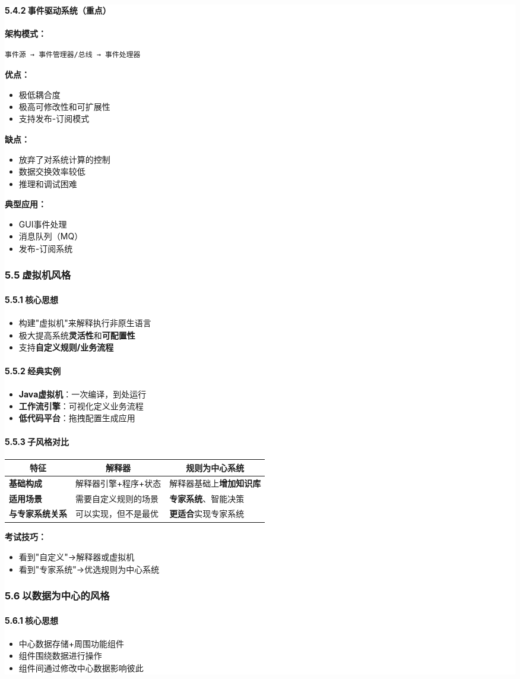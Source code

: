 #### 5.4.2 事件驱动系统（重点）

**架构模式：**
```
事件源 → 事件管理器/总线 → 事件处理器
```

**优点：**
- 极低耦合度
- 极高可修改性和可扩展性
- 支持发布-订阅模式

**缺点：**
- 放弃了对系统计算的控制
- 数据交换效率较低
- 推理和调试困难

**典型应用：**
- GUI事件处理
- 消息队列（MQ）
- 发布-订阅系统

### 5.5 虚拟机风格

#### 5.5.1 核心思想
- 构建"虚拟机"来解释执行非原生语言
- 极大提高系统**灵活性**和**可配置性**
- 支持**自定义规则/业务流程**

#### 5.5.2 经典实例
- **Java虚拟机**：一次编译，到处运行
- **工作流引擎**：可视化定义业务流程
- **低代码平台**：拖拽配置生成应用

#### 5.5.3 子风格对比

| 特征 | 解释器 | 规则为中心系统 |
|------|--------|----------------|
| **基础构成** | 解释器引擎+程序+状态 | 解释器基础上**增加知识库** |
| **适用场景** | 需要自定义规则的场景 | **专家系统**、智能决策 |
| **与专家系统关系** | 可以实现，但不是最优 | **更适合**实现专家系统 |

**考试技巧：** 
- 看到"自定义"→解释器或虚拟机
- 看到"专家系统"→优选规则为中心系统

### 5.6 以数据为中心的风格

#### 5.6.1 核心思想
- 中心数据存储+周围功能组件
- 组件围绕数据进行操作
- 组件间通过修改中心数据影响彼此
